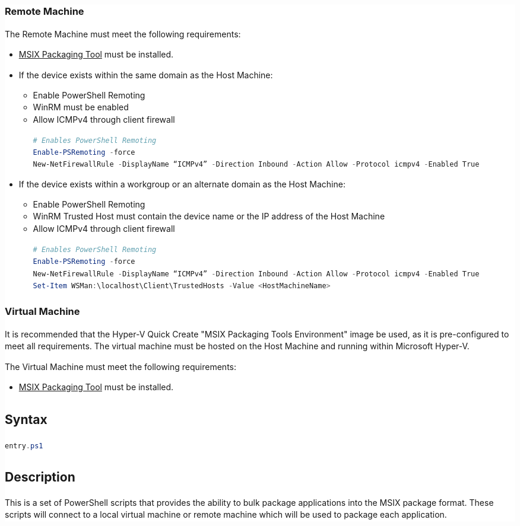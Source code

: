 ### Remote Machine
The Remote Machine must meet the following requirements:
* [MSIX Packaging Tool](https://www.microsoft.com/en-us/p/msix-packaging-tool/9n5lw3jbcxkf?activetab=pivot:overviewtab) must be installed.
* If the device exists within the same domain as the Host Machine:
    * Enable PowerShell Remoting 
    * WinRM must be enabled 
    * Allow ICMPv4 through client firewall
        ```PowerShell
        # Enables PowerShell Remoting
        Enable-PSRemoting -force
        New-NetFirewallRule -DisplayName “ICMPv4” -Direction Inbound -Action Allow -Protocol icmpv4 -Enabled True
        ```

* If the device exists within a workgroup or an alternate domain as the Host Machine:
    * Enable PowerShell Remoting 
    * WinRM Trusted Host must contain the device name or the IP address of the Host Machine
    * Allow ICMPv4 through client firewall
        ```PowerShell
        # Enables PowerShell Remoting
        Enable-PSRemoting -force
        New-NetFirewallRule -DisplayName “ICMPv4” -Direction Inbound -Action Allow -Protocol icmpv4 -Enabled True
        Set-Item WSMan:\localhost\Client\TrustedHosts -Value <HostMachineName>
        
        ```

### Virtual Machine
It is recommended that the Hyper-V Quick Create "MSIX Packaging Tools Environment" image be used, as it is pre-configured to meet all requirements. The virtual machine must be hosted on the Host Machine and running within Microsoft Hyper-V.

The Virtual Machine must meet the following requirements:
* [MSIX Packaging Tool](https://www.microsoft.com/en-us/p/msix-packaging-tool/9n5lw3jbcxkf?activetab=pivot:overviewtab) must be installed.

## Syntax

```powershell
entry.ps1
```

## Description

This is a set of PowerShell scripts that provides the ability to bulk package applications into the MSIX package format. These scripts will connect to a local virtual machine or remote machine which will be used to package each application.
